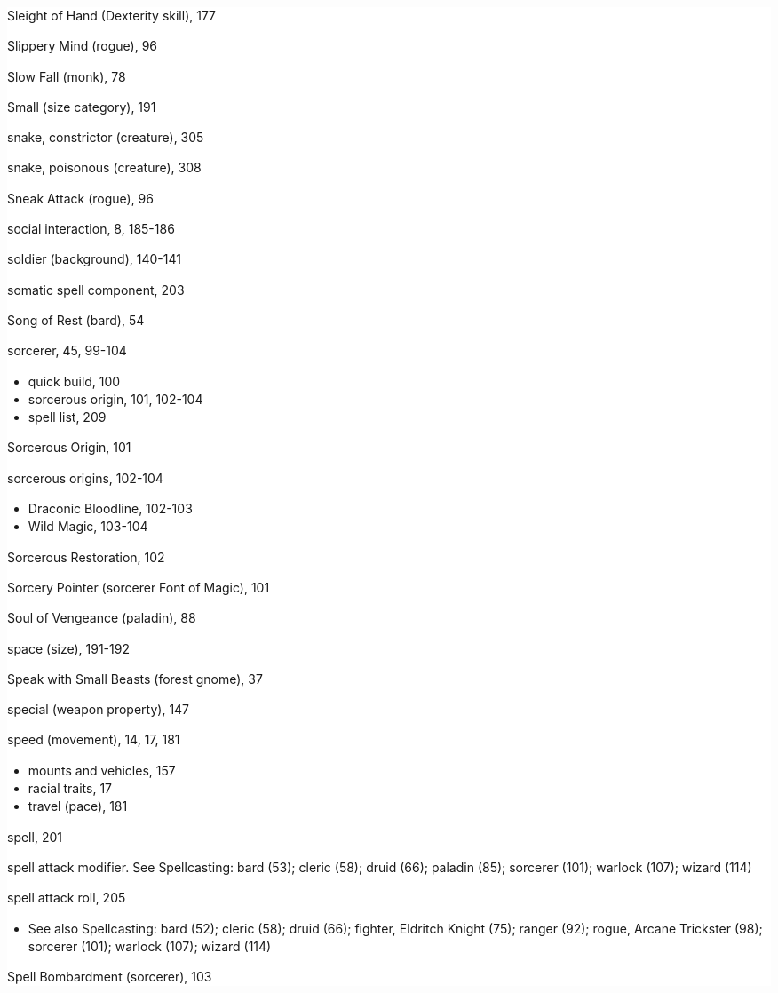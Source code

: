 Sleight of Hand (Dexterity skill), 177

Slippery Mind (rogue), 96

Slow Fall (monk), 78

Small (size category), 191

snake, constrictor (creature), 305

snake, poisonous (creature), 308

Sneak Attack (rogue), 96

social interaction, 8, 185-186

soldier (background), 140-141

somatic spell component, 203

Song of Rest (bard), 54

sorcerer, 45, 99-104

- quick build, 100
- sorcerous origin, 101, 102-104
- spell list, 209

Sorcerous Origin, 101

sorcerous origins, 102-104

- Draconic Bloodline, 102-103
- Wild Magic, 103-104

Sorcerous Restoration, 102

Sorcery Pointer (sorcerer Font of Magic), 101

Soul of Vengeance (paladin), 88

space (size), 191-192

Speak with Small Beasts (forest gnome), 37

special (weapon property), 147

speed (movement), 14, 17, 181

- mounts and vehicles, 157
- racial traits, 17
- travel (pace), 181

spell, 201

spell attack modifier. See Spellcasting: bard (53); cleric (58); druid (66); paladin (85); sorcerer (101); warlock (107); wizard (114)

spell attack roll, 205

- See also Spellcasting: bard (52); cleric (58); druid (66); fighter, Eldritch Knight (75); ranger (92); rogue, Arcane Trickster (98); sorcerer (101); warlock (107); wizard (114)

Spell Bombardment (sorcerer), 103
